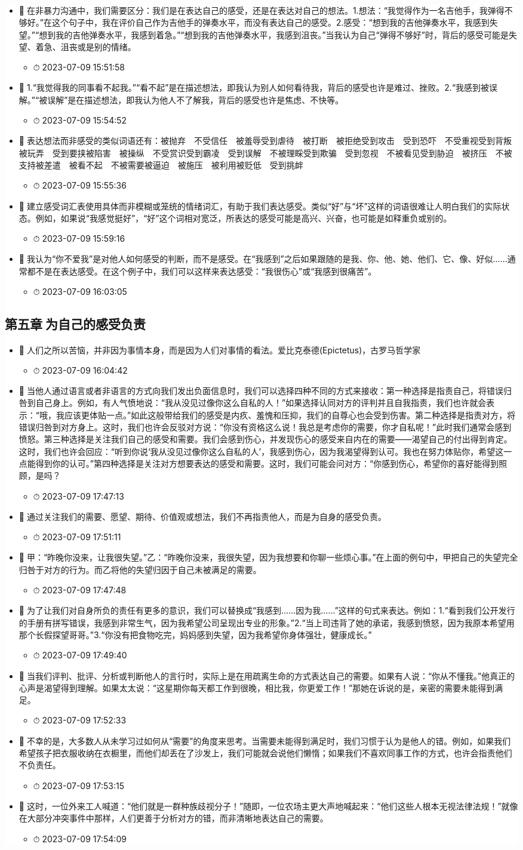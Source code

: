- 📌 在非暴力沟通中，我们需要区分：我们是在表达自己的感受，还是在表达对自己的想法。1.想法：“我觉得作为一名吉他手，我弹得不够好。”在这个句子中，我在评价自己作为吉他手的弹奏水平，而没有表达自己的感受。2.感受：“想到我的吉他弹奏水平，我感到失望。”“想到我的吉他弹奏水平，我感到着急。”“想到我的吉他弹奏水平，我感到沮丧。”当我认为自己“弹得不够好”时，背后的感受可能是失望、着急、沮丧或是别的情绪。 
    - ⏱ 2023-07-09 15:51:58 

- 📌 1.“我觉得我的同事看不起我。”“看不起”是在描述想法，即我认为别人如何看待我，背后的感受也许是难过、挫败。2.“我感到被误解。”“被误解”是在描述想法，即我认为他人不了解我，背后的感受也许是焦虑、不快等。 
    - ⏱ 2023-07-09 15:54:52 

- 📌 表达想法而非感受的类似词语还有：被抛弃　不受信任　被羞辱受到虐待　被打断　被拒绝受到攻击　受到恐吓　不受重视受到背叛　被玩弄　受到要挟被陷害　被操纵　不受赏识受到霸凌　受到误解　不被理睬受到欺骗　受到忽视　不被看见受到胁迫　被挤压　不被支持被差遣　被看不起　不被需要被逼迫　被施压　被利用被贬低　受到挑衅 
    - ⏱ 2023-07-09 15:55:36 

- 📌 建立感受词汇表使用具体而非模糊或笼统的情绪词汇，有助于我们表达感受。类似“好”与“坏”这样的词语很难让人明白我们的实际状态。例如，如果说“我感觉挺好”，“好”这个词相对宽泛，所表达的感受可能是高兴、兴奋，也可能是如释重负或别的。 
    - ⏱ 2023-07-09 15:59:16 

- 📌 我认为“你不爱我”是对他人如何感受的判断，而不是感受。在“我感到”之后如果跟随的是我、你、他、她、他们、它、像、好似……通常都不是在表达感受。在这个例子中，我们可以这样来表达感受：“我很伤心”或“我感到很痛苦”。 
    - ⏱ 2023-07-09 16:03:05 
## 第五章 为自己的感受负责


- 📌 人们之所以苦恼，并非因为事情本身，而是因为人们对事情的看法。爱比克泰德(Epictetus)，古罗马哲学家 
    - ⏱ 2023-07-09 16:04:42 

- 📌 当他人通过语言或者非语言的方式向我们发出负面信息时，我们可以选择四种不同的方式来接收：第一种选择是指责自己，将错误归咎到自己身上。例如，有人气愤地说：“我从没见过像你这么自私的人！”如果选择认同对方的评判并且自我指责，我们也许就会表示：“哦，我应该更体贴一点。”如此这般带给我们的感受是内疚、羞愧和压抑，我们的自尊心也会受到伤害。第二种选择是指责对方，将错误归咎到对方身上。这时，我们也许会反驳对方说：“你没有资格这么说！我总是考虑你的需要，你才自私呢！”此时我们通常会感到愤怒。第三种选择是关注我们自己的感受和需要。我们会感到伤心，并发现伤心的感受来自内在的需要——渴望自己的付出得到肯定。这时，我们也许会回应：“听到你说‘我从没见过像你这么自私的人’，我感到伤心，因为我渴望得到认可。我也在努力体贴你，希望这一点能得到你的认可。”第四种选择是关注对方想要表达的感受和需要。这时，我们可能会问对方：“你感到伤心，希望你的喜好能得到照顾，是吗？ 
    - ⏱ 2023-07-09 17:47:13 

- 📌 通过关注我们的需要、愿望、期待、价值观或想法，我们不再指责他人，而是为自身的感受负责。 
    - ⏱ 2023-07-09 17:51:11 

- 📌 甲：“昨晚你没来，让我很失望。”乙：“昨晚你没来，我很失望，因为我想要和你聊一些烦心事。”在上面的例句中，甲把自己的失望完全归咎于对方的行为。而乙将他的失望归因于自己未被满足的需要。 
    - ⏱ 2023-07-09 17:47:48 

- 📌 为了让我们对自身所负的责任有更多的意识，我们可以替换成“我感到……因为我……”这样的句式来表达。例如：1.“看到我们公开发行的手册有拼写错误，我感到非常生气，因为我希望公司呈现出专业的形象。”2.“当上司违背了她的承诺，我感到愤怒，因为我原本希望用那个长假探望哥哥。”3.“你没有把食物吃完，妈妈感到失望，因为我希望你身体强壮，健康成长。” 
    - ⏱ 2023-07-09 17:49:40 


- 📌 当我们评判、批评、分析或判断他人的言行时，实际上是在用疏离生命的方式表达自己的需要。如果有人说：“你从不懂我。”他真正的心声是渴望得到理解。如果太太说：“这星期你每天都工作到很晚，相比我，你更爱工作！”那她在诉说的是，亲密的需要未能得到满足。 
    - ⏱ 2023-07-09 17:52:33 


- 📌 不幸的是，大多数人从未学习过如何从“需要”的角度来思考。当需要未能得到满足时，我们习惯于认为是他人的错。例如，如果我们希望孩子把衣服收纳在衣橱里，而他们却丢在了沙发上，我们可能就会说他们懒惰；如果我们不喜欢同事工作的方式，也许会指责他们不负责任。 
    - ⏱ 2023-07-09 17:53:15 

- 📌 这时，一位外来工人喊道：“他们就是一群种族歧视分子！”随即，一位农场主更大声地喊起来：“他们这些人根本无视法律法规！”就像在大部分冲突事件中那样，人们更善于分析对方的错，而非清晰地表达自己的需要。 
    - ⏱ 2023-07-09 17:54:09 
